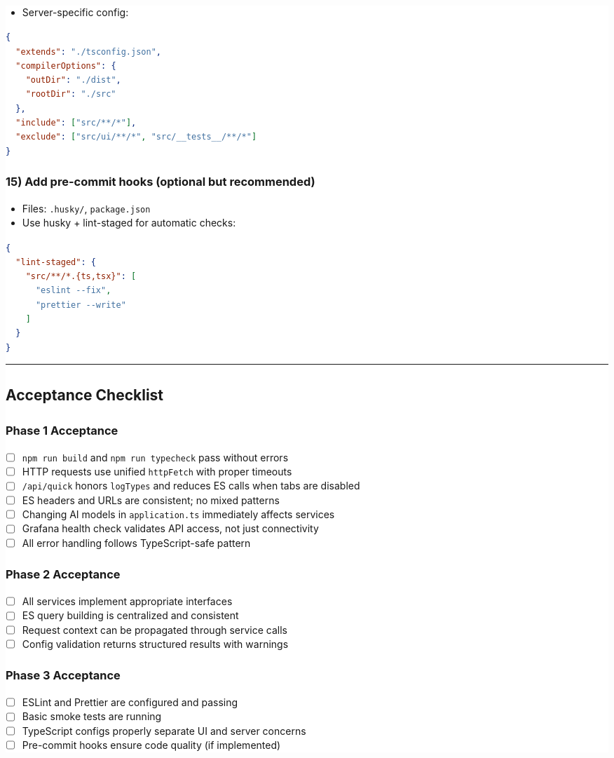 - Server-specific config:
```json
{
  "extends": "./tsconfig.json",
  "compilerOptions": {
    "outDir": "./dist",
    "rootDir": "./src"
  },
  "include": ["src/**/*"],
  "exclude": ["src/ui/**/*", "src/__tests__/**/*"]
}
```

### 15) Add pre-commit hooks (optional but recommended)

- Files: `.husky/`, `package.json`
- Use husky + lint-staged for automatic checks:
```json
{
  "lint-staged": {
    "src/**/*.{ts,tsx}": [
      "eslint --fix",
      "prettier --write"
    ]
  }
}
```

---

## Acceptance Checklist

### Phase 1 Acceptance
- [ ] `npm run build` and `npm run typecheck` pass without errors
- [ ] HTTP requests use unified `httpFetch` with proper timeouts
- [ ] `/api/quick` honors `logTypes` and reduces ES calls when tabs are disabled
- [ ] ES headers and URLs are consistent; no mixed patterns
- [ ] Changing AI models in `application.ts` immediately affects services
- [ ] Grafana health check validates API access, not just connectivity
- [ ] All error handling follows TypeScript-safe pattern

### Phase 2 Acceptance
- [ ] All services implement appropriate interfaces
- [ ] ES query building is centralized and consistent
- [ ] Request context can be propagated through service calls
- [ ] Config validation returns structured results with warnings

### Phase 3 Acceptance
- [ ] ESLint and Prettier are configured and passing
- [ ] Basic smoke tests are running
- [ ] TypeScript configs properly separate UI and server concerns
- [ ] Pre-commit hooks ensure code quality (if implemented)
